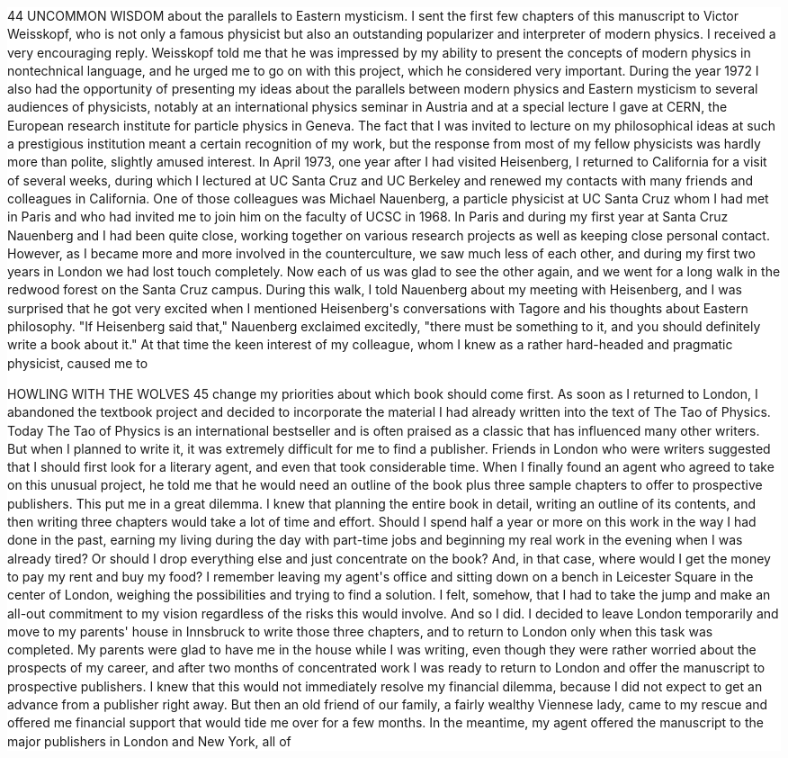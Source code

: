 44 UNCOMMON WISDOM about the parallels to Eastern mysticism. I sent the first few chapters of this manuscript to Victor Weisskopf, who is not only a famous physicist but also an outstanding popularizer and interpreter of modern physics. I received a very encouraging reply. Weisskopf told me that he was impressed by my ability to present the concepts of modern physics in nontechnical language, and he urged me to go on with this project, which he considered very important. During the year 1972 I also had the opportunity of presenting my ideas about the parallels between modern physics and Eastern mysticism to several audiences of physicists, notably at an international physics seminar in Austria and at a special lecture I gave at CERN, the European research institute for particle physics in Geneva. The fact that I was invited to lecture on my philosophical ideas at such a prestigious institution meant a certain recognition of my work, but the response from most of my fellow physicists was hardly more than polite, slightly amused interest. In April 1973, one year after I had visited Heisenberg, I returned to California for a visit of several weeks, during which I lectured at UC Santa Cruz and UC Berkeley and renewed my contacts with many friends and colleagues in California. One of those colleagues was Michael Nauenberg, a particle physicist at UC Santa Cruz whom I had met in Paris and who had invited me to join him on the faculty of UCSC in 1968. In Paris and during my first year at Santa Cruz Nauenberg and I had been quite close, working together on various research projects as well as keeping close personal contact. However, as I became more and more involved in the counterculture, we saw much less of each other, and during my first two years in London we had lost touch completely. Now each of us was glad to see the other again, and we went for a long walk in the redwood forest on the Santa Cruz campus. During this walk, I told Nauenberg about my meeting with Heisenberg, and I was surprised that he got very excited when I mentioned Heisenberg's conversations with Tagore and his thoughts about Eastern philosophy. "If Heisenberg said that," Nauenberg exclaimed excitedly, "there must be something to it, and you should definitely write a book about it." At that time the keen interest of my colleague, whom I knew as a rather hard-headed and pragmatic physicist, caused me to

HOWLING WITH THE WOLVES 45 change my priorities about which book should come first. As soon as I returned to London, I abandoned the textbook project and decided to incorporate the material I had already written into the text of The Tao of Physics. Today The Tao of Physics is an international bestseller and is often praised as a classic that has influenced many other writers. But when I planned to write it, it was extremely difficult for me to find a publisher. Friends in London who were writers suggested that I should first look for a literary agent, and even that took considerable time. When I finally found an agent who agreed to take on this unusual project, he told me that he would need an outline of the book plus three sample chapters to offer to prospective publishers. This put me in a great dilemma. I knew that planning the entire book in detail, writing an outline of its contents, and then writing three chapters would take a lot of time and effort. Should I spend half a year or more on this work in the way I had done in the past, earning my living during the day with part-time jobs and beginning my real work in the evening when I was already tired? Or should I drop everything else and just concentrate on the book? And, in that case, where would I get the money to pay my rent and buy my food? I remember leaving my agent's office and sitting down on a bench in Leicester Square in the center of London, weighing the possibilities and trying to find a solution. I felt, somehow, that I had to take the jump and make an all-out commitment to my vision regardless of the risks this would involve. And so I did. I decided to leave London temporarily and move to my parents' house in Innsbruck to write those three chapters, and to return to London only when this task was completed. My parents were glad to have me in the house while I was writing, even though they were rather worried about the prospects of my career, and after two months of concentrated work I was ready to return to London and offer the manuscript to prospective publishers. I knew that this would not immediately resolve my financial dilemma, because I did not expect to get an advance from a publisher right away. But then an old friend of our family, a fairly wealthy Viennese lady, came to my rescue and offered me financial support that would tide me over for a few months. In the meantime, my agent offered the manuscript to the major publishers in London and New York, all of

